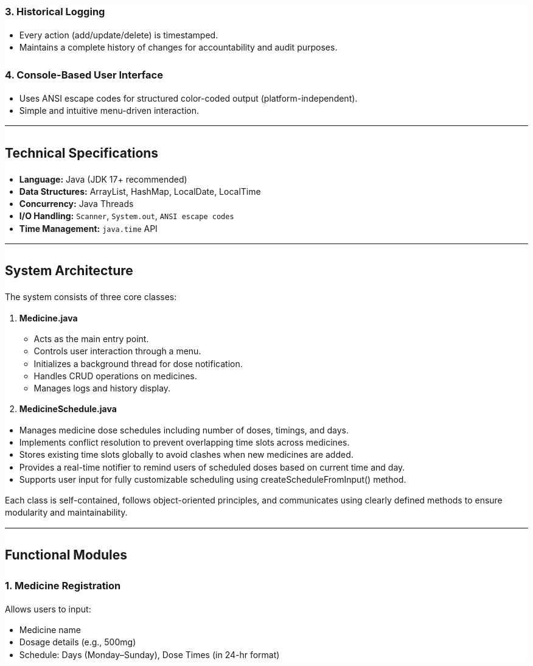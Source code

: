 ### 3. Historical Logging
- Every action (add/update/delete) is timestamped.
- Maintains a complete history of changes for accountability and audit purposes.

### 4. Console-Based User Interface
- Uses ANSI escape codes for structured color-coded output (platform-independent).
- Simple and intuitive menu-driven interaction.

---

## Technical Specifications

- **Language:** Java (JDK 17+ recommended)
- **Data Structures:** ArrayList, HashMap, LocalDate, LocalTime
- **Concurrency:** Java Threads
- **I/O Handling:** `Scanner`, `System.out`, `ANSI escape codes`
- **Time Management:** `java.time` API

---

## System Architecture

The system consists of three core classes:

1. **Medicine.java**
   - Acts as the main entry point.
   - Controls user interaction through a menu.
   - Initializes a background thread for dose notification.
   - Handles CRUD operations on medicines.
   - Manages logs and history display.

2. **MedicineSchedule.java**
- Manages medicine dose schedules including number of doses, timings, and days.
- Implements conflict resolution to prevent overlapping time slots across medicines.
- Stores existing time slots globally to avoid clashes when new medicines are added.
- Provides a real-time notifier to remind users of scheduled doses based on current time and day.
- Supports user input for fully customizable scheduling using createScheduleFromInput() method.

Each class is self-contained, follows object-oriented principles, and communicates using clearly defined methods to ensure modularity and maintainability.

---

## Functional Modules

### 1. Medicine Registration
Allows users to input:
- Medicine name
- Dosage details (e.g., 500mg)
- Schedule: Days (Monday–Sunday), Dose Times (in 24-hr format)
